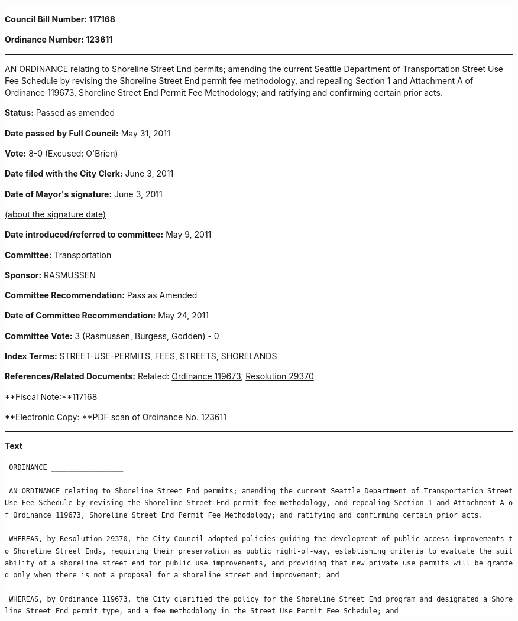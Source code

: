 

********

**Council Bill Number: 117168**
   
**Ordinance Number: 123611**
********

 AN ORDINANCE relating to Shoreline Street End permits; amending the current Seattle Department of Transportation Street Use Fee Schedule by revising the Shoreline Street End permit fee methodology, and repealing Section 1 and Attachment A of Ordinance 119673, Shoreline Street End Permit Fee Methodology; and ratifying and confirming certain prior acts.

**Status:** Passed as amended
   
**Date passed by Full Council:** May 31, 2011
   
**Vote:** 8-0 (Excused: O'Brien)
   
**Date filed with the City Clerk:** June 3, 2011
   
**Date of Mayor's signature:** June 3, 2011
   
[(about the signature date)](/~public/approvaldate.htm)
   
   
   
**Date introduced/referred to committee:** May 9, 2011
   
**Committee:** Transportation
   
**Sponsor:** RASMUSSEN
   
**Committee Recommendation:** Pass as Amended
   
**Date of Committee Recommendation:** May 24, 2011
   
**Committee Vote:** 3 (Rasmussen, Burgess, Godden) - 0
   
   
**Index Terms:** STREET-USE-PERMITS, FEES, STREETS, SHORELANDS

**References/Related Documents:** Related: [Ordinance 119673](http://clerk.seattle.gov/~scripts/nph-brs.exe?s1=&s3=&s4=119673&s2=&s5=&Sect4=AND&l=20&Sect2=THESON&Sect3=PLURON&Sect5=CBORY&Sect6=HITOFF&d=ORDF&p=1&u=%2F~public%2Fcbory.htm&r=1&f=G), [Resolution 29370](http://clerk.seattle.gov/~scripts/nph-brs.exe?s1=&s3=29370&s2=&s4=&Sect4=AND&l=20&Sect2=THESON&Sect3=PLURON&Sect5=RESNY&Sect6=HITOFF&d=RESF&p=1&u=%2F~public%2Fresny.htm&r=1&f=G)

**Fiscal Note:**117168

**Electronic Copy: **[PDF scan of Ordinance No. 123611](/~archives/Ordinances/Ord_123611.pdf)

********

**Text**
   
```
 ORDINANCE _________________

 AN ORDINANCE relating to Shoreline Street End permits; amending the current Seattle Department of Transportation Street Use Fee Schedule by revising the Shoreline Street End permit fee methodology, and repealing Section 1 and Attachment A of Ordinance 119673, Shoreline Street End Permit Fee Methodology; and ratifying and confirming certain prior acts.

 WHEREAS, by Resolution 29370, the City Council adopted policies guiding the development of public access improvements to Shoreline Street Ends, requiring their preservation as public right-of-way, establishing criteria to evaluate the suitability of a shoreline street end for public use improvements, and providing that new private use permits will be granted only when there is not a proposal for a shoreline street end improvement; and

 WHEREAS, by Ordinance 119673, the City clarified the policy for the Shoreline Street End program and designated a Shoreline Street End permit type, and a fee methodology in the Street Use Permit Fee Schedule; and

```